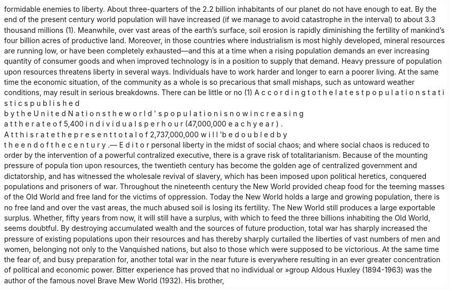 formidable enemies to liberty.
About three-quarters of the 2.2 billion inhabitants of our 
planet do not have enough to eat. By the end of the present 
century world population will have increased (if we manage 
to avoid catastrophe in the interval) to about 3.3 thousand 
millions (1). Meanwhile, over vast areas of the earth’s 
surface, soil erosion is rapidly diminishing the fertility of 
mankind’s four billion acres of productive land. Moreover, 
in those countries where industrialism is most highly developed, 
mineral resources are running low, or have been completely 
exhausted—and this at a time when a rising population 
demands an ever increasing quantity of consumer goods and 
when improved technology is in a  position to supply that 
demand.
Heavy pressure of population upon resources threatens 
liberty in several ways. Individuals have to work harder and 
longer to earn a poorer living. At the same time the economic 
situation, of the community as a whole is so precarious that 
small mishaps, such as untoward weather conditions, may 
result in serious breakdowns. There can be little or no
(1) A c c o r d i n g  t o  t h e  l a t e s t  p o p u l a t i o n  s t a t i s t i c s  p u b l i s h e d  
b y  t h e  U n i t e d  N a t i o n s  t h e  w o r l d ' s  p o p u l a t i o n  i s  n o w  i n c r e a s i n g  
a t  t h e  r a t e  o f  5,400 i n d i v i d u a l s  p e r  h o u r  (47,000,000 e a c h  y e a r ) .  
A t  t h i s  r a t e  t h e  p r e s e n t  t o t a l  o f  2,737,000,000 w i l l  'b e  d o u b l e d  b y  
t h e  e n d  o f  t h e  c e n t u r y .— E d i t o r
personal liberty in the midst of social chaos; and where 
social chaos is reduced to order by the intervention of a 
powerful contralized executive, there is a  grave risk of 
totalitarianism. Because of the mounting pressure of popula­
tion upon resources, the twentieth century has become the 
golden age of centralized government and dictatorship, and 
has witnessed the wholesale revival of slavery, which has 
been imposed upon political heretics, conquered populations 
and prisoners of war.
Throughout the nineteenth century the New World provided 
cheap food for the teeming masses of the Old World and 
free land for the victims of oppression. Today the New 
World holds a large and growing population, there is no free 
land and over the vast areas, the much abused soil is losing 
its fertility. The New World still produces a large exportable 
surplus. Whether, fifty years from now, it will still have 
a surplus, with which to feed the three billions inhabiting the 
Old World, seems doubtful.
By destroying accumulated wealth and the sources of future 
production, total war has sharply increased the pressure of 
existing populations upon their resources and has thereby 
sharply curtailed the liberties of vast numbers of men and 
women, belonging not only to the Vanquished nations, but 
also to those which were supposed to be victorious. At the 
same time the fear of, and busy preparation for, another 
total war in the near future is everywhere resulting in an 
ever greater concentration of political and economic power.
Bitter experience has proved that no individual or »group
Aldous Huxley (1894-1963) was the author of the famous novel Brave Mew World (1932). His brother,
